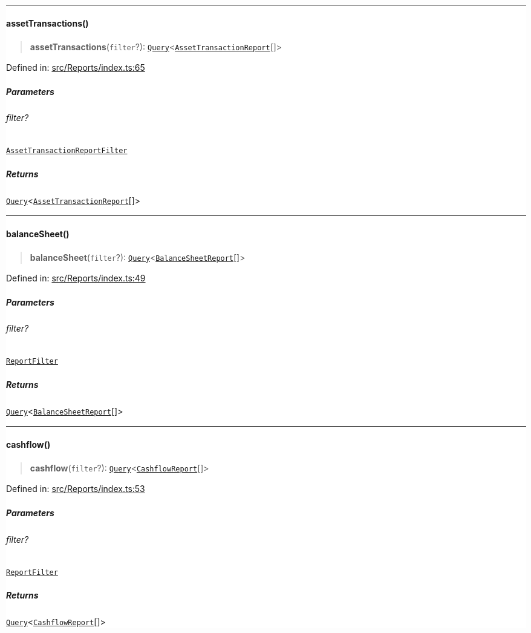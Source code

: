 ***

#### assetTransactions()

> **assetTransactions**(`filter`?): [`Query`](#type-query)\<[`AssetTransactionReport`](#type-assettransactionreport)[]\>

Defined in: [src/Reports/index.ts:65](https://github.com/centrifuge/sdk/blob/7e5c9c56f5322c91813d51c7522dcd987e27a503/src/Reports/index.ts#L65)

##### Parameters

###### filter?

[`AssetTransactionReportFilter`](#type-assettransactionreportfilter)

##### Returns

[`Query`](#type-query)\<[`AssetTransactionReport`](#type-assettransactionreport)[]\>

***

#### balanceSheet()

> **balanceSheet**(`filter`?): [`Query`](#type-query)\<[`BalanceSheetReport`](#type-balancesheetreport)[]\>

Defined in: [src/Reports/index.ts:49](https://github.com/centrifuge/sdk/blob/7e5c9c56f5322c91813d51c7522dcd987e27a503/src/Reports/index.ts#L49)

##### Parameters

###### filter?

[`ReportFilter`](#type-reportfilter)

##### Returns

[`Query`](#type-query)\<[`BalanceSheetReport`](#type-balancesheetreport)[]\>

***

#### cashflow()

> **cashflow**(`filter`?): [`Query`](#type-query)\<[`CashflowReport`](#type-cashflowreport)[]\>

Defined in: [src/Reports/index.ts:53](https://github.com/centrifuge/sdk/blob/7e5c9c56f5322c91813d51c7522dcd987e27a503/src/Reports/index.ts#L53)

##### Parameters

###### filter?

[`ReportFilter`](#type-reportfilter)

##### Returns

[`Query`](#type-query)\<[`CashflowReport`](#type-cashflowreport)[]\>
